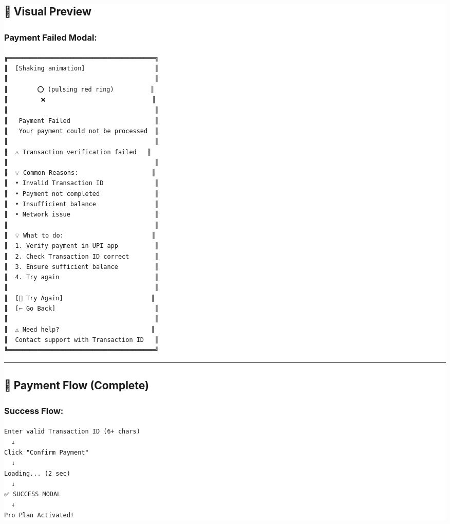 
## 🎨 Visual Preview

### Payment Failed Modal:

```
╔════════════════════════════════════════╗
║  [Shaking animation]                   ║
║                                        ║
║        ⭕ (pulsing red ring)          ║
║         ❌                             ║
║                                        ║
║   Payment Failed                       ║
║   Your payment could not be processed  ║
║                                        ║
║  ⚠️ Transaction verification failed   ║
║                                        ║
║  💡 Common Reasons:                    ║
║  • Invalid Transaction ID              ║
║  • Payment not completed               ║
║  • Insufficient balance                ║
║  • Network issue                       ║
║                                        ║
║  💡 What to do:                        ║
║  1. Verify payment in UPI app          ║
║  2. Check Transaction ID correct       ║
║  3. Ensure sufficient balance          ║
║  4. Try again                          ║
║                                        ║
║  [🔄 Try Again]                        ║
║  [← Go Back]                           ║
║                                        ║
║  ⚠️ Need help?                         ║
║  Contact support with Transaction ID   ║
╚════════════════════════════════════════╝
```

---

## 🔄 Payment Flow (Complete)

### Success Flow:
```
Enter valid Transaction ID (6+ chars)
  ↓
Click "Confirm Payment"
  ↓
Loading... (2 sec)
  ↓
✅ SUCCESS MODAL
  ↓
Pro Plan Activated!
```
